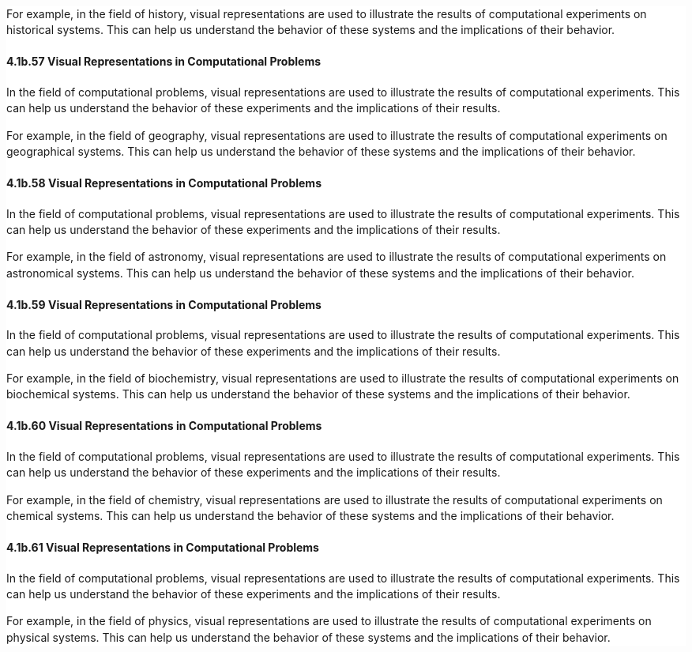 For example, in the field of history, visual representations are used to illustrate the results of computational experiments on historical systems. This can help us understand the behavior of these systems and the implications of their behavior.

#### 4.1b.57 Visual Representations in Computational Problems

In the field of computational problems, visual representations are used to illustrate the results of computational experiments. This can help us understand the behavior of these experiments and the implications of their results.

For example, in the field of geography, visual representations are used to illustrate the results of computational experiments on geographical systems. This can help us understand the behavior of these systems and the implications of their behavior.

#### 4.1b.58 Visual Representations in Computational Problems

In the field of computational problems, visual representations are used to illustrate the results of computational experiments. This can help us understand the behavior of these experiments and the implications of their results.

For example, in the field of astronomy, visual representations are used to illustrate the results of computational experiments on astronomical systems. This can help us understand the behavior of these systems and the implications of their behavior.

#### 4.1b.59 Visual Representations in Computational Problems

In the field of computational problems, visual representations are used to illustrate the results of computational experiments. This can help us understand the behavior of these experiments and the implications of their results.

For example, in the field of biochemistry, visual representations are used to illustrate the results of computational experiments on biochemical systems. This can help us understand the behavior of these systems and the implications of their behavior.

#### 4.1b.60 Visual Representations in Computational Problems

In the field of computational problems, visual representations are used to illustrate the results of computational experiments. This can help us understand the behavior of these experiments and the implications of their results.

For example, in the field of chemistry, visual representations are used to illustrate the results of computational experiments on chemical systems. This can help us understand the behavior of these systems and the implications of their behavior.

#### 4.1b.61 Visual Representations in Computational Problems

In the field of computational problems, visual representations are used to illustrate the results of computational experiments. This can help us understand the behavior of these experiments and the implications of their results.

For example, in the field of physics, visual representations are used to illustrate the results of computational experiments on physical systems. This can help us understand the behavior of these systems and the implications of their behavior.
